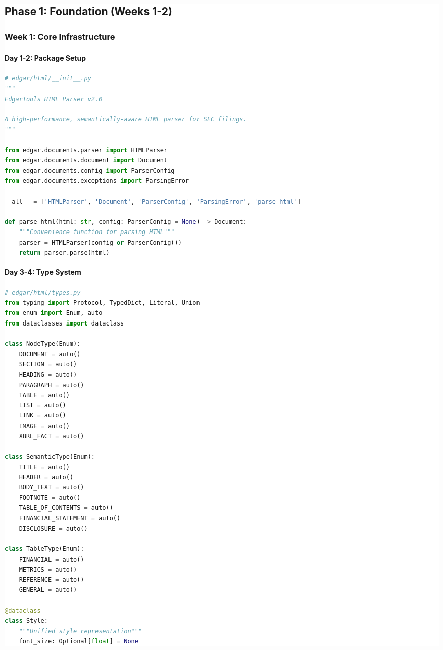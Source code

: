 ## Phase 1: Foundation (Weeks 1-2)

### Week 1: Core Infrastructure

#### Day 1-2: Package Setup
```python
# edgar/html/__init__.py
"""
EdgarTools HTML Parser v2.0

A high-performance, semantically-aware HTML parser for SEC filings.
"""

from edgar.documents.parser import HTMLParser
from edgar.documents.document import Document
from edgar.documents.config import ParserConfig
from edgar.documents.exceptions import ParsingError

__all__ = ['HTMLParser', 'Document', 'ParserConfig', 'ParsingError', 'parse_html']

def parse_html(html: str, config: ParserConfig = None) -> Document:
    """Convenience function for parsing HTML"""
    parser = HTMLParser(config or ParserConfig())
    return parser.parse(html)
```

#### Day 3-4: Type System
```python
# edgar/html/types.py
from typing import Protocol, TypedDict, Literal, Union
from enum import Enum, auto
from dataclasses import dataclass

class NodeType(Enum):
    DOCUMENT = auto()
    SECTION = auto()
    HEADING = auto()
    PARAGRAPH = auto()
    TABLE = auto()
    LIST = auto()
    LINK = auto()
    IMAGE = auto()
    XBRL_FACT = auto()

class SemanticType(Enum):
    TITLE = auto()
    HEADER = auto()
    BODY_TEXT = auto()
    FOOTNOTE = auto()
    TABLE_OF_CONTENTS = auto()
    FINANCIAL_STATEMENT = auto()
    DISCLOSURE = auto()

class TableType(Enum):
    FINANCIAL = auto()
    METRICS = auto()
    REFERENCE = auto()
    GENERAL = auto()

@dataclass
class Style:
    """Unified style representation"""
    font_size: Optional[float] = None
```